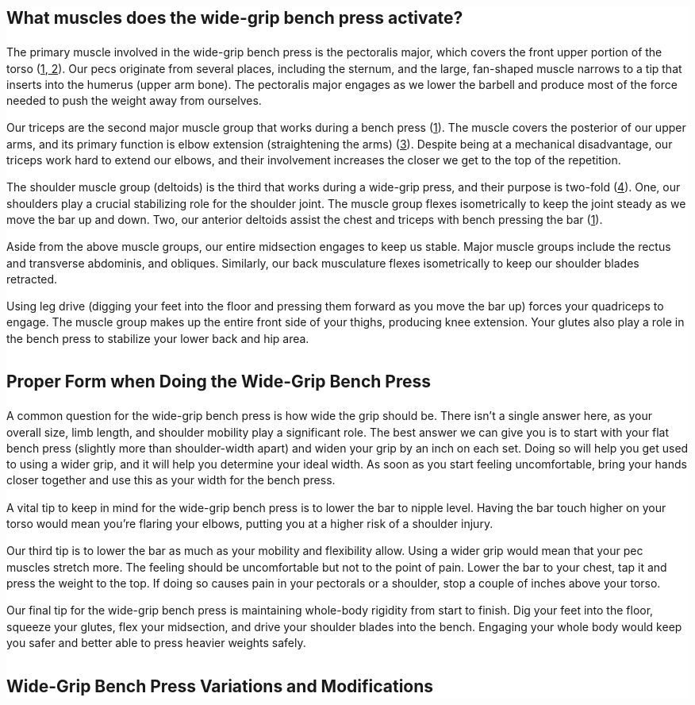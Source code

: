 ## What muscles does the wide-grip bench press activate?

The primary muscle involved in the wide-grip bench press is the pectoralis major, which covers the front upper portion of the torso ([1](https://www.ncbi.nlm.nih.gov/pmc/articles/PMC8296276/),[ 2](https://www.ncbi.nlm.nih.gov/books/NBK525991/)). Our pecs originate from several places, including the sternum, and the large, fan-shaped muscle narrows to a tip that inserts into the humerus (upper arm bone). The pectoralis major engages as we lower the barbell and produce most of the force needed to push the weight away from ourselves.

Our triceps are the second major muscle group that works during a bench press ([1](https://www.ncbi.nlm.nih.gov/pmc/articles/PMC8296276/)). The muscle covers the posterior of our upper arms, and its primary function is elbow extension (straightening the arms) ([3](https://www.ncbi.nlm.nih.gov/books/NBK536996/)). Despite being at a mechanical disadvantage, our triceps work hard to extend our elbows, and their involvement increases the closer we get to the top of the repetition. 

The shoulder muscle group (deltoids) is the third that works during a wide-grip press, and their purpose is two-fold ([4](https://www.ncbi.nlm.nih.gov/books/NBK537056/)). One, our shoulders play a crucial stabilizing role for the shoulder joint. The muscle group flexes isometrically to keep the joint steady as we move the bar up and down. Two, our anterior deltoids assist the chest and triceps with bench pressing the bar ([1](https://www.ncbi.nlm.nih.gov/pmc/articles/PMC8296276/)).

Aside from the above muscle groups, our entire midsection engages to keep us stable. Major muscle groups include the rectus and transverse abdominis, and obliques. Similarly, our back musculature flexes isometrically to keep our shoulder blades retracted. 

Using leg drive (digging your feet into the floor and pressing them forward as you move the bar up) forces your quadriceps to engage. The muscle group makes up the entire front side of your thighs, producing knee extension. Your glutes also play a role in the bench press to stabilize your lower back and hip area.

## Proper Form when Doing the Wide-Grip Bench Press

A common question for the wide-grip bench press is how wide the grip should be. There isn’t a single answer here, as your overall size, limb length, and shoulder mobility play a significant role. The best answer we can give you is to start with your flat bench press (slightly more than shoulder-width apart) and widen your grip by an inch on each set. Doing so will help you get used to using a wider grip, and it will help you determine your ideal width. As soon as you start feeling uncomfortable, bring your hands closer together and use this as your width for the bench press.

A vital tip to keep in mind for the wide-grip bench press is to lower the bar to nipple level. Having the bar touch higher on your torso would mean you’re flaring your elbows, putting you at a higher risk of a shoulder injury.

Our third tip is to lower the bar as much as your mobility and flexibility allow. Using a wider grip would mean that your pec muscles stretch more. The feeling should be uncomfortable but not to the point of pain. Lower the bar to your chest, tap it and press the weight to the top. If doing so causes pain in your pectorals or a shoulder, stop a couple of inches above your torso.

Our final tip for the wide-grip bench press is maintaining whole-body rigidity from start to finish. Dig your feet into the floor, squeeze your glutes, flex your midsection, and drive your shoulder blades into the bench. Engaging your whole body would keep you safer and better able to press heavier weights safely.

## Wide-Grip Bench Press Variations and Modifications
